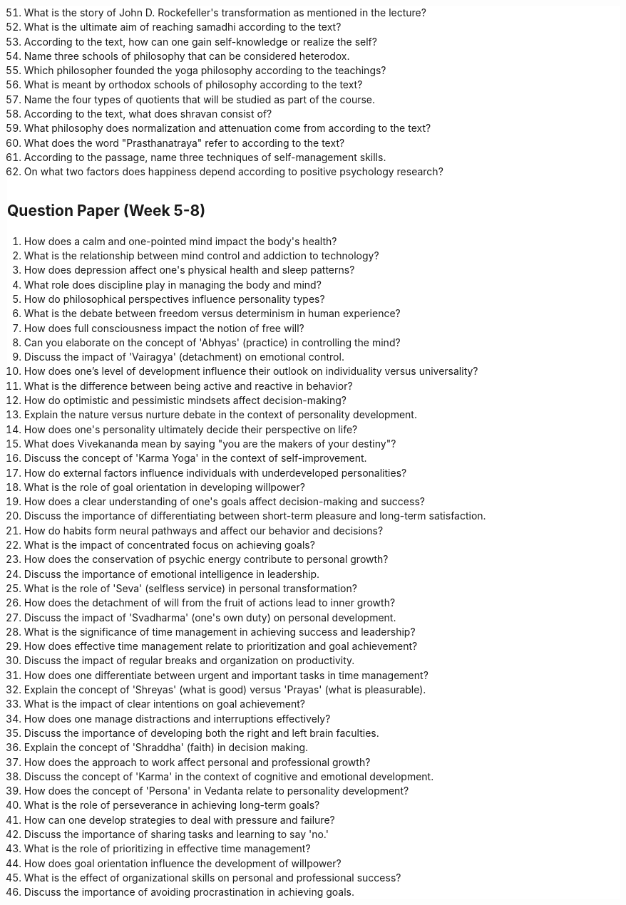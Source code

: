 51. What is the story of John D. Rockefeller's transformation as mentioned in the lecture?
52. What is the ultimate aim of reaching samadhi according to the text?
53. According to the text, how can one gain self-knowledge or realize the self?
54. Name three schools of philosophy that can be considered heterodox.
55. Which philosopher founded the yoga philosophy according to the teachings?
56. What is meant by orthodox schools of philosophy according to the text?
57. Name the four types of quotients that will be studied as part of the course.
58. According to the text, what does shravan consist of?
59. What philosophy does normalization and attenuation come from according to the text?
60. What does the word "Prasthanatraya" refer to according to the text?
61. According to the passage, name three techniques of self-management skills.
62. On what two factors does happiness depend according to positive psychology research?


## Question Paper (Week 5-8)

1. How does a calm and one-pointed mind impact the body's health?
2. What is the relationship between mind control and addiction to technology?
3. How does depression affect one's physical health and sleep patterns?
4. What role does discipline play in managing the body and mind?
5. How do philosophical perspectives influence personality types?
6. What is the debate between freedom versus determinism in human experience?
7. How does full consciousness impact the notion of free will?
8. Can you elaborate on the concept of 'Abhyas' (practice) in controlling the mind?
9. Discuss the impact of 'Vairagya' (detachment) on emotional control.
10. How does one’s level of development influence their outlook on individuality versus universality?
11. What is the difference between being active and reactive in behavior?
12. How do optimistic and pessimistic mindsets affect decision-making?
13. Explain the nature versus nurture debate in the context of personality development.
14. How does one's personality ultimately decide their perspective on life?
15. What does Vivekananda mean by saying "you are the makers of your destiny"?
16. Discuss the concept of 'Karma Yoga' in the context of self-improvement.
17. How do external factors influence individuals with underdeveloped personalities?
18. What is the role of goal orientation in developing willpower?
19. How does a clear understanding of one's goals affect decision-making and success?
20. Discuss the importance of differentiating between short-term pleasure and long-term satisfaction.
21. How do habits form neural pathways and affect our behavior and decisions?
22. What is the impact of concentrated focus on achieving goals?
23. How does the conservation of psychic energy contribute to personal growth?
24. Discuss the importance of emotional intelligence in leadership.
25. What is the role of 'Seva' (selfless service) in personal transformation?
26. How does the detachment of will from the fruit of actions lead to inner growth?
27. Discuss the impact of 'Svadharma' (one's own duty) on personal development.
28. What is the significance of time management in achieving success and leadership?
29. How does effective time management relate to prioritization and goal achievement?
30. Discuss the impact of regular breaks and organization on productivity.
31. How does one differentiate between urgent and important tasks in time management?
32. Explain the concept of 'Shreyas' (what is good) versus 'Prayas' (what is pleasurable).
33. What is the impact of clear intentions on goal achievement?
34. How does one manage distractions and interruptions effectively?
35. Discuss the importance of developing both the right and left brain faculties.
36. Explain the concept of 'Shraddha' (faith) in decision making.
37. How does the approach to work affect personal and professional growth?
38. Discuss the concept of 'Karma' in the context of cognitive and emotional development.
39. How does the concept of 'Persona' in Vedanta relate to personality development?
40. What is the role of perseverance in achieving long-term goals?
41. How can one develop strategies to deal with pressure and failure?
42. Discuss the importance of sharing tasks and learning to say 'no.'
43. What is the role of prioritizing in effective time management?
44. How does goal orientation influence the development of willpower?
45. What is the effect of organizational skills on personal and professional success?
46. Discuss the importance of avoiding procrastination in achieving goals.